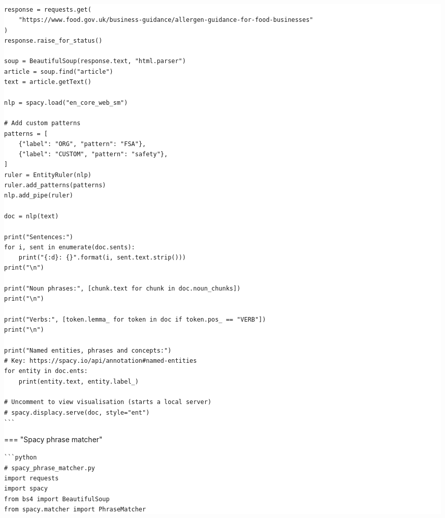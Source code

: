     response = requests.get(
        "https://www.food.gov.uk/business-guidance/allergen-guidance-for-food-businesses"
    )
    response.raise_for_status()

    soup = BeautifulSoup(response.text, "html.parser")
    article = soup.find("article")
    text = article.getText()

    nlp = spacy.load("en_core_web_sm")

    # Add custom patterns
    patterns = [
        {"label": "ORG", "pattern": "FSA"},
        {"label": "CUSTOM", "pattern": "safety"},
    ]
    ruler = EntityRuler(nlp)
    ruler.add_patterns(patterns)
    nlp.add_pipe(ruler)

    doc = nlp(text)

    print("Sentences:")
    for i, sent in enumerate(doc.sents):
        print("{:d}: {}".format(i, sent.text.strip()))
    print("\n")

    print("Noun phrases:", [chunk.text for chunk in doc.noun_chunks])
    print("\n")

    print("Verbs:", [token.lemma_ for token in doc if token.pos_ == "VERB"])
    print("\n")

    print("Named entities, phrases and concepts:")
    # Key: https://spacy.io/api/annotation#named-entities
    for entity in doc.ents:
        print(entity.text, entity.label_)

    # Uncomment to view visualisation (starts a local server)
    # spacy.displacy.serve(doc, style="ent")
    ```

=== "Spacy phrase matcher"

    ```python
    # spacy_phrase_matcher.py
    import requests
    import spacy
    from bs4 import BeautifulSoup
    from spacy.matcher import PhraseMatcher
